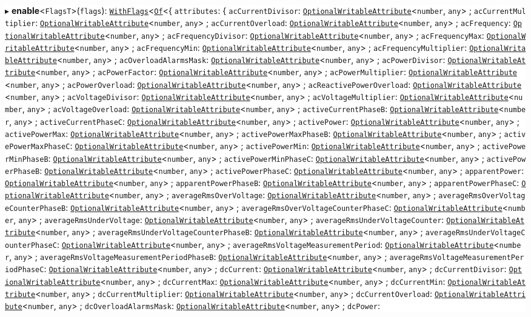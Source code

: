 ▸ **enable**\<`FlagsT`\>(`flags`): [`WithFlags`](../modules/cluster_export.ElementModifier.md#withflags)\<[`Of`](cluster_export.ClusterType.Of.md)\<\{ `attributes`: \{ `acCurrentDivisor`: [`OptionalWritableAttribute`](cluster_export.OptionalWritableAttribute.md)\<`number`, `any`\> ; `acCurrentMultiplier`: [`OptionalWritableAttribute`](cluster_export.OptionalWritableAttribute.md)\<`number`, `any`\> ; `acCurrentOverload`: [`OptionalWritableAttribute`](cluster_export.OptionalWritableAttribute.md)\<`number`, `any`\> ; `acFrequency`: [`OptionalWritableAttribute`](cluster_export.OptionalWritableAttribute.md)\<`number`, `any`\> ; `acFrequencyDivisor`: [`OptionalWritableAttribute`](cluster_export.OptionalWritableAttribute.md)\<`number`, `any`\> ; `acFrequencyMax`: [`OptionalWritableAttribute`](cluster_export.OptionalWritableAttribute.md)\<`number`, `any`\> ; `acFrequencyMin`: [`OptionalWritableAttribute`](cluster_export.OptionalWritableAttribute.md)\<`number`, `any`\> ; `acFrequencyMultiplier`: [`OptionalWritableAttribute`](cluster_export.OptionalWritableAttribute.md)\<`number`, `any`\> ; `acOverloadAlarmsMask`: [`OptionalWritableAttribute`](cluster_export.OptionalWritableAttribute.md)\<`number`, `any`\> ; `acPowerDivisor`: [`OptionalWritableAttribute`](cluster_export.OptionalWritableAttribute.md)\<`number`, `any`\> ; `acPowerFactor`: [`OptionalWritableAttribute`](cluster_export.OptionalWritableAttribute.md)\<`number`, `any`\> ; `acPowerMultiplier`: [`OptionalWritableAttribute`](cluster_export.OptionalWritableAttribute.md)\<`number`, `any`\> ; `acPowerOverload`: [`OptionalWritableAttribute`](cluster_export.OptionalWritableAttribute.md)\<`number`, `any`\> ; `acReactivePowerOverload`: [`OptionalWritableAttribute`](cluster_export.OptionalWritableAttribute.md)\<`number`, `any`\> ; `acVoltageDivisor`: [`OptionalWritableAttribute`](cluster_export.OptionalWritableAttribute.md)\<`number`, `any`\> ; `acVoltageMultiplier`: [`OptionalWritableAttribute`](cluster_export.OptionalWritableAttribute.md)\<`number`, `any`\> ; `acVoltageOverload`: [`OptionalWritableAttribute`](cluster_export.OptionalWritableAttribute.md)\<`number`, `any`\> ; `activeCurrentPhaseB`: [`OptionalWritableAttribute`](cluster_export.OptionalWritableAttribute.md)\<`number`, `any`\> ; `activeCurrentPhaseC`: [`OptionalWritableAttribute`](cluster_export.OptionalWritableAttribute.md)\<`number`, `any`\> ; `activePower`: [`OptionalWritableAttribute`](cluster_export.OptionalWritableAttribute.md)\<`number`, `any`\> ; `activePowerMax`: [`OptionalWritableAttribute`](cluster_export.OptionalWritableAttribute.md)\<`number`, `any`\> ; `activePowerMaxPhaseB`: [`OptionalWritableAttribute`](cluster_export.OptionalWritableAttribute.md)\<`number`, `any`\> ; `activePowerMaxPhaseC`: [`OptionalWritableAttribute`](cluster_export.OptionalWritableAttribute.md)\<`number`, `any`\> ; `activePowerMin`: [`OptionalWritableAttribute`](cluster_export.OptionalWritableAttribute.md)\<`number`, `any`\> ; `activePowerMinPhaseB`: [`OptionalWritableAttribute`](cluster_export.OptionalWritableAttribute.md)\<`number`, `any`\> ; `activePowerMinPhaseC`: [`OptionalWritableAttribute`](cluster_export.OptionalWritableAttribute.md)\<`number`, `any`\> ; `activePowerPhaseB`: [`OptionalWritableAttribute`](cluster_export.OptionalWritableAttribute.md)\<`number`, `any`\> ; `activePowerPhaseC`: [`OptionalWritableAttribute`](cluster_export.OptionalWritableAttribute.md)\<`number`, `any`\> ; `apparentPower`: [`OptionalWritableAttribute`](cluster_export.OptionalWritableAttribute.md)\<`number`, `any`\> ; `apparentPowerPhaseB`: [`OptionalWritableAttribute`](cluster_export.OptionalWritableAttribute.md)\<`number`, `any`\> ; `apparentPowerPhaseC`: [`OptionalWritableAttribute`](cluster_export.OptionalWritableAttribute.md)\<`number`, `any`\> ; `averageRmsOverVoltage`: [`OptionalWritableAttribute`](cluster_export.OptionalWritableAttribute.md)\<`number`, `any`\> ; `averageRmsOverVoltageCounterPhaseB`: [`OptionalWritableAttribute`](cluster_export.OptionalWritableAttribute.md)\<`number`, `any`\> ; `averageRmsOverVoltageCounterPhaseC`: [`OptionalWritableAttribute`](cluster_export.OptionalWritableAttribute.md)\<`number`, `any`\> ; `averageRmsUnderVoltage`: [`OptionalWritableAttribute`](cluster_export.OptionalWritableAttribute.md)\<`number`, `any`\> ; `averageRmsUnderVoltageCounter`: [`OptionalWritableAttribute`](cluster_export.OptionalWritableAttribute.md)\<`number`, `any`\> ; `averageRmsUnderVoltageCounterPhaseB`: [`OptionalWritableAttribute`](cluster_export.OptionalWritableAttribute.md)\<`number`, `any`\> ; `averageRmsUnderVoltageCounterPhaseC`: [`OptionalWritableAttribute`](cluster_export.OptionalWritableAttribute.md)\<`number`, `any`\> ; `averageRmsVoltageMeasurementPeriod`: [`OptionalWritableAttribute`](cluster_export.OptionalWritableAttribute.md)\<`number`, `any`\> ; `averageRmsVoltageMeasurementPeriodPhaseB`: [`OptionalWritableAttribute`](cluster_export.OptionalWritableAttribute.md)\<`number`, `any`\> ; `averageRmsVoltageMeasurementPeriodPhaseC`: [`OptionalWritableAttribute`](cluster_export.OptionalWritableAttribute.md)\<`number`, `any`\> ; `dcCurrent`: [`OptionalWritableAttribute`](cluster_export.OptionalWritableAttribute.md)\<`number`, `any`\> ; `dcCurrentDivisor`: [`OptionalWritableAttribute`](cluster_export.OptionalWritableAttribute.md)\<`number`, `any`\> ; `dcCurrentMax`: [`OptionalWritableAttribute`](cluster_export.OptionalWritableAttribute.md)\<`number`, `any`\> ; `dcCurrentMin`: [`OptionalWritableAttribute`](cluster_export.OptionalWritableAttribute.md)\<`number`, `any`\> ; `dcCurrentMultiplier`: [`OptionalWritableAttribute`](cluster_export.OptionalWritableAttribute.md)\<`number`, `any`\> ; `dcCurrentOverload`: [`OptionalWritableAttribute`](cluster_export.OptionalWritableAttribute.md)\<`number`, `any`\> ; `dcOverloadAlarmsMask`: [`OptionalWritableAttribute`](cluster_export.OptionalWritableAttribute.md)\<`number`, `any`\> ; `dcPower`: